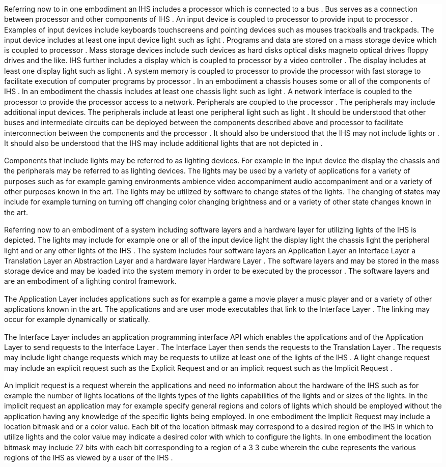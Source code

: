 Referring now to in one embodiment an IHS includes a processor which is connected to a bus . Bus serves as a connection between processor and other components of IHS . An input device is coupled to processor to provide input to processor . Examples of input devices include keyboards touchscreens and pointing devices such as mouses trackballs and trackpads. The input device includes at least one input device light such as light . Programs and data are stored on a mass storage device which is coupled to processor . Mass storage devices include such devices as hard disks optical disks magneto optical drives floppy drives and the like. IHS further includes a display which is coupled to processor by a video controller . The display includes at least one display light such as light . A system memory is coupled to processor to provide the processor with fast storage to facilitate execution of computer programs by processor . In an embodiment a chassis houses some or all of the components of IHS . In an embodiment the chassis includes at least one chassis light such as light . A network interface is coupled to the processor to provide the processor access to a network. Peripherals are coupled to the processor . The peripherals may include additional input devices. The peripherals include at least one peripheral light such as light . It should be understood that other buses and intermediate circuits can be deployed between the components described above and processor to facilitate interconnection between the components and the processor . It should also be understood that the IHS may not include lights or . It should also be understood that the IHS may include additional lights that are not depicted in .

Components that include lights may be referred to as lighting devices. For example in the input device the display the chassis and the peripherals may be referred to as lighting devices. The lights may be used by a variety of applications for a variety of purposes such as for example gaming environments ambience video accompaniment audio accompaniment and or a variety of other purposes known in the art. The lights may be utilized by software to change states of the lights. The changing of states may include for example turning on turning off changing color changing brightness and or a variety of other state changes known in the art.

Referring now to an embodiment of a system including software layers and a hardware layer for utilizing lights of the IHS is depicted. The lights may include for example one or all of the input device light the display light the chassis light the peripheral light and or any other lights of the IHS . The system includes four software layers an Application Layer an Interface Layer a Translation Layer an Abstraction Layer and a hardware layer Hardware Layer . The software layers and may be stored in the mass storage device and may be loaded into the system memory in order to be executed by the processor . The software layers and are an embodiment of a lighting control framework.

The Application Layer includes applications such as for example a game a movie player a music player and or a variety of other applications known in the art. The applications and are user mode executables that link to the Interface Layer . The linking may occur for example dynamically or statically.

The Interface Layer includes an application programming interface API which enables the applications and of the Application Layer to send requests to the Interface Layer . The Interface Layer then sends the requests to the Translation Layer . The requests may include light change requests which may be requests to utilize at least one of the lights of the IHS . A light change request may include an explicit request such as the Explicit Request and or an implicit request such as the Implicit Request .

An implicit request is a request wherein the applications and need no information about the hardware of the IHS such as for example the number of lights locations of the lights types of the lights capabilities of the lights and or sizes of the lights. In the implicit request an application may for example specify general regions and colors of lights which should be employed without the application having any knowledge of the specific lights being employed. In one embodiment the Implicit Request may include a location bitmask and or a color value. Each bit of the location bitmask may correspond to a desired region of the IHS in which to utilize lights and the color value may indicate a desired color with which to configure the lights. In one embodiment the location bitmask may include 27 bits with each bit corresponding to a region of a 3 3 cube wherein the cube represents the various regions of the IHS as viewed by a user of the IHS .
